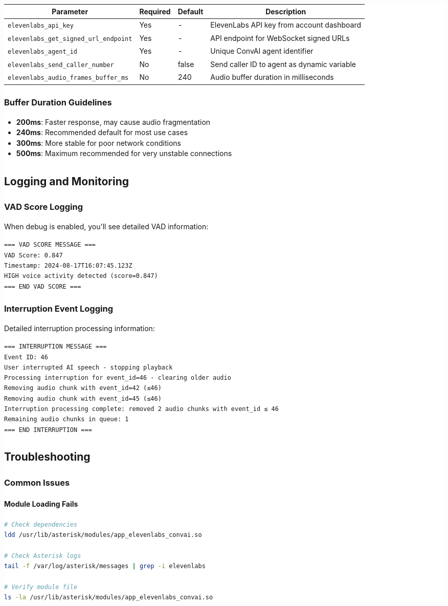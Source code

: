 | Parameter | Required | Default | Description |
|-----------|----------|---------|-------------|
| `elevenlabs_api_key` | Yes | - | ElevenLabs API key from account dashboard |
| `elevenlabs_get_signed_url_endpoint` | Yes | - | API endpoint for WebSocket signed URLs |
| `elevenlabs_agent_id` | Yes | - | Unique ConvAI agent identifier |
| `elevenlabs_send_caller_number` | No | false | Send caller ID to agent as dynamic variable |
| `elevenlabs_audio_frames_buffer_ms` | No | 240 | Audio buffer duration in milliseconds |

### Buffer Duration Guidelines
- **200ms**: Faster response, may cause audio fragmentation
- **240ms**: Recommended default for most use cases  
- **300ms**: More stable for poor network conditions
- **500ms**: Maximum recommended for very unstable connections

## Logging and Monitoring

### VAD Score Logging
When debug is enabled, you'll see detailed VAD information:
```
=== VAD SCORE MESSAGE ===
VAD Score: 0.847
Timestamp: 2024-08-17T16:07:45.123Z
HIGH voice activity detected (score=0.847)
=== END VAD SCORE ===
```

### Interruption Event Logging
Detailed interruption processing information:
```
=== INTERRUPTION MESSAGE ===
Event ID: 46
User interrupted AI speech - stopping playback
Processing interruption for event_id=46 - clearing older audio
Removing audio chunk with event_id=42 (≤46)
Removing audio chunk with event_id=45 (≤46)
Interruption processing complete: removed 2 audio chunks with event_id ≤ 46
Remaining audio chunks in queue: 1
=== END INTERRUPTION ===
```

## Troubleshooting

### Common Issues

#### Module Loading Fails
```bash
# Check dependencies
ldd /usr/lib/asterisk/modules/app_elevenlabs_convai.so

# Check Asterisk logs
tail -f /var/log/asterisk/messages | grep -i elevenlabs

# Verify module file
ls -la /usr/lib/asterisk/modules/app_elevenlabs_convai.so
```
